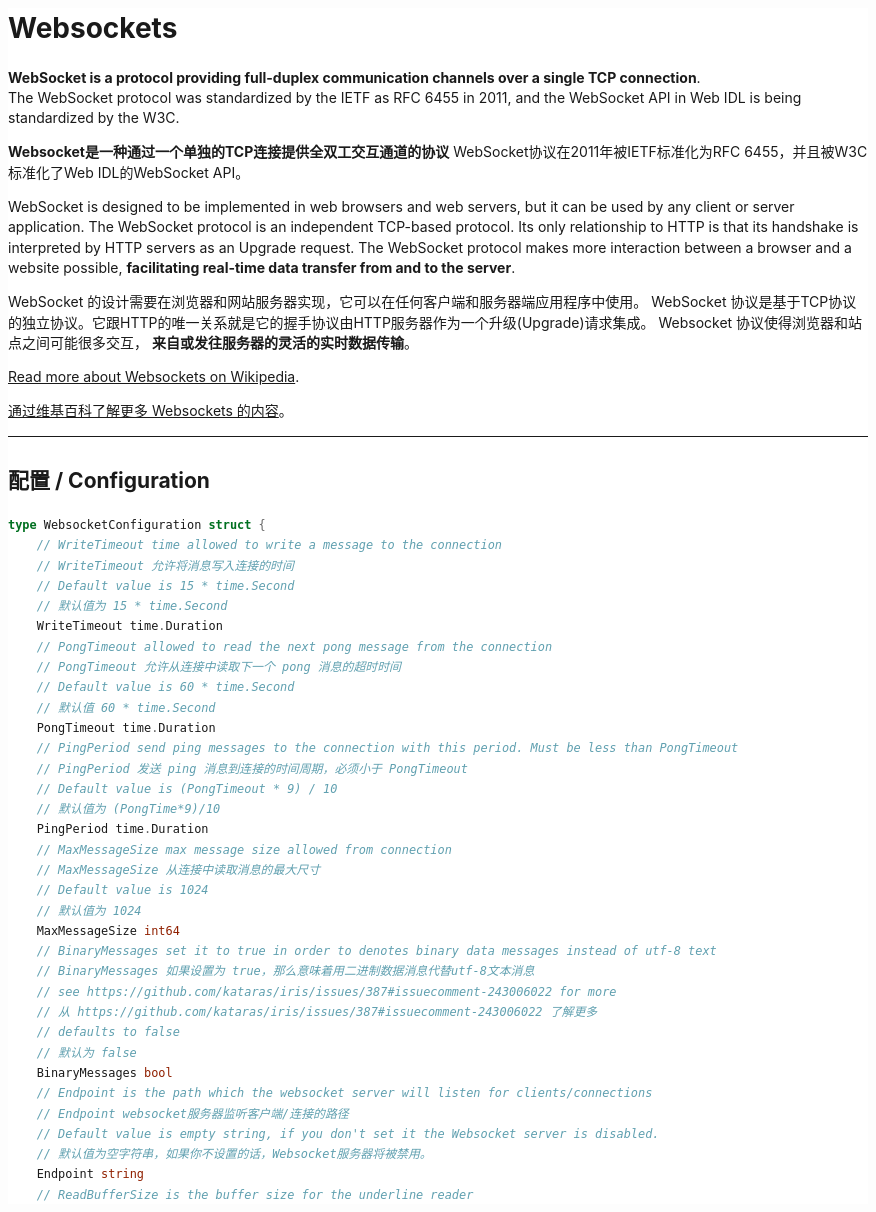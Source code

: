 # Websockets

**WebSocket is a protocol providing full-duplex communication channels over a single TCP connection**.   
The WebSocket protocol was standardized by the IETF as RFC 6455 in 2011, and the WebSocket API in Web IDL is being standardized by the W3C.

**Websocket是一种通过一个单独的TCP连接提供全双工交互通道的协议**
WebSocket协议在2011年被IETF标准化为RFC 6455，并且被W3C标准化了Web IDL的WebSocket API。

WebSocket is designed to be implemented in web browsers and web servers, but it can be used by any client or server application. 
The WebSocket protocol is an independent TCP-based protocol. Its only relationship to HTTP is that its handshake is interpreted by HTTP servers as an Upgrade request. 
The WebSocket protocol makes more interaction between a browser and a website possible, **facilitating real-time data transfer from and to the server**.

WebSocket 的设计需要在浏览器和网站服务器实现，它可以在任何客户端和服务器端应用程序中使用。
WebSocket 协议是基于TCP协议的独立协议。它跟HTTP的唯一关系就是它的握手协议由HTTP服务器作为一个升级(Upgrade)请求集成。
Websocket 协议使得浏览器和站点之间可能很多交互， **来自或发往服务器的灵活的实时数据传输**。

[Read more about Websockets on Wikipedia](https://en.wikipedia.org/wiki/WebSocket).

[通过维基百科了解更多 Websockets 的内容](https://en.wikipedia.org/wiki/WebSocket)。

-----

## 配置 / Configuration

```go
type WebsocketConfiguration struct {
	// WriteTimeout time allowed to write a message to the connection
	// WriteTimeout 允许将消息写入连接的时间
	// Default value is 15 * time.Second
	// 默认值为 15 * time.Second
	WriteTimeout time.Duration
	// PongTimeout allowed to read the next pong message from the connection
	// PongTimeout 允许从连接中读取下一个 pong 消息的超时时间
	// Default value is 60 * time.Second
	// 默认值 60 * time.Second
	PongTimeout time.Duration
	// PingPeriod send ping messages to the connection with this period. Must be less than PongTimeout
	// PingPeriod 发送 ping 消息到连接的时间周期，必须小于 PongTimeout
	// Default value is (PongTimeout * 9) / 10
	// 默认值为 (PongTime*9)/10
	PingPeriod time.Duration
	// MaxMessageSize max message size allowed from connection
	// MaxMessageSize 从连接中读取消息的最大尺寸
	// Default value is 1024
	// 默认值为 1024
	MaxMessageSize int64
	// BinaryMessages set it to true in order to denotes binary data messages instead of utf-8 text
	// BinaryMessages 如果设置为 true，那么意味着用二进制数据消息代替utf-8文本消息
	// see https://github.com/kataras/iris/issues/387#issuecomment-243006022 for more
	// 从 https://github.com/kataras/iris/issues/387#issuecomment-243006022 了解更多
	// defaults to false
	// 默认为 false
	BinaryMessages bool
	// Endpoint is the path which the websocket server will listen for clients/connections
	// Endpoint websocket服务器监听客户端/连接的路径
	// Default value is empty string, if you don't set it the Websocket server is disabled.
	// 默认值为空字符串，如果你不设置的话，Websocket服务器将被禁用。
	Endpoint string
	// ReadBufferSize is the buffer size for the underline reader
```